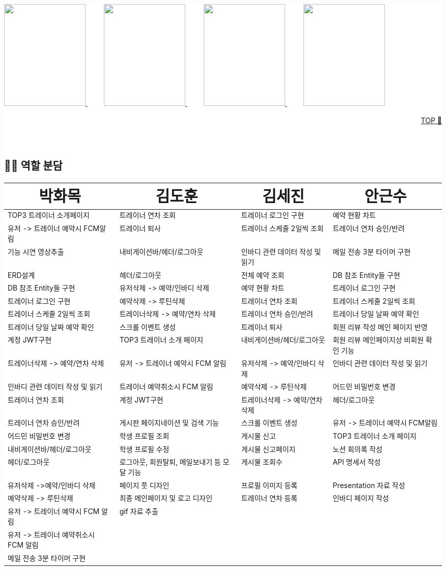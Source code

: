 <a href="https://github.com/elikese" >
    <img src=https://github.com/pre-dev-team/gym_crm_front/assets/155143646/7ff918f9-0ff3-4960-90a0-86ba27d4b38a width="160px" height="200px">
<a>&emsp;&emsp;
<a href="hhttps://github.com/rlaehgns69" >
    <img src=https://github.com/pre-dev-team/gym_crm_front/assets/155143646/e62d5199-7129-484d-b1cf-fafc58bc22e5 width="160px" height="200px">
<a>&emsp;&emsp;
<a href="https://github.com/leeseongchi" >
    <img src=https://github.com/pre-dev-team/gym_crm_front/assets/155143646/35e58a72-8439-493f-b3d5-2b652fa8f3bd width="160px" height="200px">
</a>
<a>&emsp;&emsp;
<a href="https://github.com/maybeags" >
    <img src=https://github.com/pre-dev-team/gym_crm_front/assets/155143646/ec44a190-7ad9-4a41-98e7-4170a4d5b363 width="160px" height="200px">


<p align="right"><a href="#top">TOP 🔼</a></p>

<br>


## 🙋‍♀️ 역할 분담

<center>

|<span style="font-size:30px">박화목</span>|<span style="font-size:30px">김도훈</span>|<span style="font-size:30px">김세진</span>|<span style="font-size:30px">안근수</span>|
|---|---|---|---|
|TOP3 트레이너 소개페이지|트레이너 연차 조회|트레이너 로그인 구현|예약 현황 차트|
|유저 -> 트레이너 예약시 FCM알림|트레이너 퇴사|트레이너 스케줄 2일씩 조회|트레이너 연차 승인/반려|계정 JWT구현|어드민 비밀번호 변경|회원 리뷰 메인페이지상 비회원 확인 가능|---|
|기능 시연 영상추출|내비게이션바/헤더/로그아웃|인바디 관련 데이터 작성 및 읽기|메일 전송 3분 타이머 구현|
|ERD설계|헤더/로그아웃|전체 예약 조회|DB 참조 Entity들 구현|
|DB 참조 Entity들 구현|유저삭제 -> 예약/인바디 삭제|예약 현황 차트|트레이너 로그인 구현|
|트레이너 로그인 구현|예약삭제 -> 루틴삭제|트레이너 연차 조회|트레이너 스케줄 2일씩 조회|
|트레이너 스케줄 2일씩 조회|트레이너삭제 -> 예약/연차 삭제|트레이너 연차 승인/반려|트레이너 당일 날짜 예약 확인|
|트레이너 당일 날짜 예약 확인|스크롤 이벤트 생성|트레이너 퇴사|회원 리뷰 작성 메인 페이지 반영|
|계정 JWT구현|TOP3 트레이너 소개 페이지|내비게이션바/헤더/로그아웃|회원 리뷰 메인페이지상 비회원 확인 기능|
|트레이너삭제 -> 예약/연차 삭제|유저 -> 트레이너 예약시 FCM 알림|유저삭제 -> 예약/인바디 삭제|인바디 관련 데이터 작성 및 읽기|
|인바디 관련 데이터 작성 및 읽기|트레이너 예약취소시 FCM 알림|예약삭제 -> 루틴삭제|어드민 비밀번호 변경|
|트레이너 연차 조회|계정 JWT구현|트레이너삭제 -> 예약/연차 삭제|헤더/로그아웃|
|트레이너 연차 승인/반려|게시판 페이지네이션 및 검색 기능|스크롤 이벤트 생성|유저 -> 트레이너 예약시 FCM알림|트레이너 퇴사|ERD설계|게시판 유저 이미지 조회|---|
|어드민 비밀번호 변경|학생 프로필 조회|게시물 신고|TOP3 트레이너 소개 페이지|
|내비게이션바/헤더/로그아웃|학생 프로필 수정|게시물 신고페이지|노션 회의록 작성|
|헤더/로그아웃|로그아웃, 회원탈퇴, 메일보내기 등 모달 기능|게시물 조회수|API 명세서 작성|
|유저삭제 ->예약/인바디 삭제|페이지 풋 디자인|프로필 이미지 등록|Presentation 자료 작성|
|예약삭제 -> 루틴삭제|최종 메인페이지 및 로고 디자인|트레이너 연차 등록|인바디 페이지 작성|
|유저 -> 트레이너 예약시 FCM 알림|gif 자료 추출|||
|유저 -> 트레이너 예약취소시 FCM 알림||||
|메일 전송 3분 타이머 구현||||
